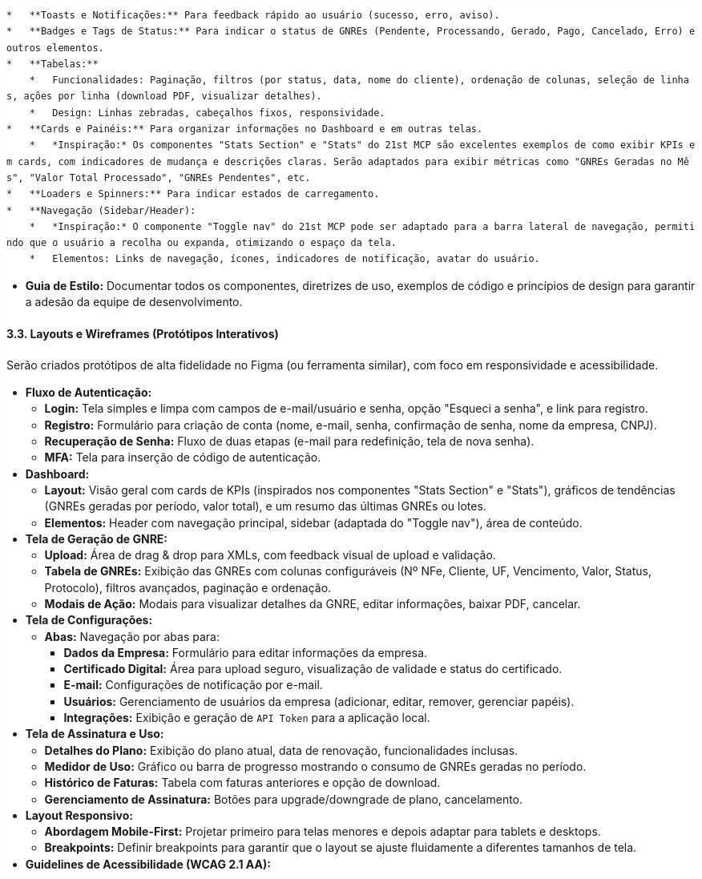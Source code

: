     *   **Toasts e Notificações:** Para feedback rápido ao usuário (sucesso, erro, aviso).
    *   **Badges e Tags de Status:** Para indicar o status de GNREs (Pendente, Processando, Gerado, Pago, Cancelado, Erro) e outros elementos.
    *   **Tabelas:**
        *   Funcionalidades: Paginação, filtros (por status, data, nome do cliente), ordenação de colunas, seleção de linhas, ações por linha (download PDF, visualizar detalhes).
        *   Design: Linhas zebradas, cabeçalhos fixos, responsividade.
    *   **Cards e Painéis:** Para organizar informações no Dashboard e em outras telas.
        *   *Inspiração:* Os componentes "Stats Section" e "Stats" do 21st MCP são excelentes exemplos de como exibir KPIs em cards, com indicadores de mudança e descrições claras. Serão adaptados para exibir métricas como "GNREs Geradas no Mês", "Valor Total Processado", "GNREs Pendentes", etc.
    *   **Loaders e Spinners:** Para indicar estados de carregamento.
    *   **Navegação (Sidebar/Header):
        *   *Inspiração:* O componente "Toggle nav" do 21st MCP pode ser adaptado para a barra lateral de navegação, permitindo que o usuário a recolha ou expanda, otimizando o espaço da tela.
        *   Elementos: Links de navegação, ícones, indicadores de notificação, avatar do usuário.
*   **Guia de Estilo:** Documentar todos os componentes, diretrizes de uso, exemplos de código e princípios de design para garantir a adesão da equipe de desenvolvimento.

#### 3.3. Layouts e Wireframes (Protótipos Interativos)

Serão criados protótipos de alta fidelidade no Figma (ou ferramenta similar), com foco em responsividade e acessibilidade.

*   **Fluxo de Autenticação:**
    *   **Login:** Tela simples e limpa com campos de e-mail/usuário e senha, opção "Esqueci a senha", e link para registro.
    *   **Registro:** Formulário para criação de conta (nome, e-mail, senha, confirmação de senha, nome da empresa, CNPJ).
    *   **Recuperação de Senha:** Fluxo de duas etapas (e-mail para redefinição, tela de nova senha).
    *   **MFA:** Tela para inserção de código de autenticação.
*   **Dashboard:**
    *   **Layout:** Visão geral com cards de KPIs (inspirados nos componentes "Stats Section" e "Stats"), gráficos de tendências (GNREs geradas por período, valor total), e um resumo das últimas GNREs ou lotes.
    *   **Elementos:** Header com navegação principal, sidebar (adaptada do "Toggle nav"), área de conteúdo.
*   **Tela de Geração de GNRE:**
    *   **Upload:** Área de drag & drop para XMLs, com feedback visual de upload e validação.
    *   **Tabela de GNREs:** Exibição das GNREs com colunas configuráveis (Nº NFe, Cliente, UF, Vencimento, Valor, Status, Protocolo), filtros avançados, paginação e ordenação.
    *   **Modais de Ação:** Modais para visualizar detalhes da GNRE, editar informações, baixar PDF, cancelar.
*   **Tela de Configurações:**
    *   **Abas:** Navegação por abas para:
        *   **Dados da Empresa:** Formulário para editar informações da empresa.
        *   **Certificado Digital:** Área para upload seguro, visualização de validade e status do certificado.
        *   **E-mail:** Configurações de notificação por e-mail.
        *   **Usuários:** Gerenciamento de usuários da empresa (adicionar, editar, remover, gerenciar papéis).
        *   **Integrações:** Exibição e geração de `API Token` para a aplicação local.
*   **Tela de Assinatura e Uso:**
    *   **Detalhes do Plano:** Exibição do plano atual, data de renovação, funcionalidades inclusas.
    *   **Medidor de Uso:** Gráfico ou barra de progresso mostrando o consumo de GNREs geradas no período.
    *   **Histórico de Faturas:** Tabela com faturas anteriores e opção de download.
    *   **Gerenciamento de Assinatura:** Botões para upgrade/downgrade de plano, cancelamento.
*   **Layout Responsivo:**
    *   **Abordagem Mobile-First:** Projetar primeiro para telas menores e depois adaptar para tablets e desktops.
    *   **Breakpoints:** Definir breakpoints para garantir que o layout se ajuste fluidamente a diferentes tamanhos de tela.
*   **Guidelines de Acessibilidade (WCAG 2.1 AA):**